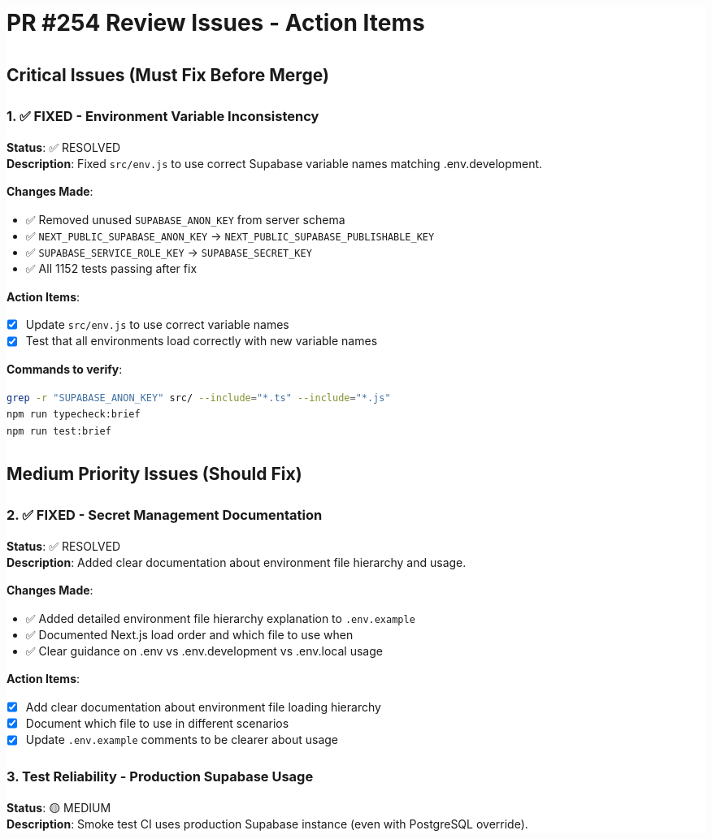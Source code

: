 # PR #254 Review Issues - Action Items

## Critical Issues (Must Fix Before Merge)

### 1. ✅ FIXED - Environment Variable Inconsistency

**Status**: ✅ RESOLVED  
**Description**: Fixed `src/env.js` to use correct Supabase variable names matching .env.development.

**Changes Made**:

- ✅ Removed unused `SUPABASE_ANON_KEY` from server schema
- ✅ `NEXT_PUBLIC_SUPABASE_ANON_KEY` → `NEXT_PUBLIC_SUPABASE_PUBLISHABLE_KEY`
- ✅ `SUPABASE_SERVICE_ROLE_KEY` → `SUPABASE_SECRET_KEY`
- ✅ All 1152 tests passing after fix

**Action Items**:

- [x] Update `src/env.js` to use correct variable names
- [x] Test that all environments load correctly with new variable names

**Commands to verify**:

```bash
grep -r "SUPABASE_ANON_KEY" src/ --include="*.ts" --include="*.js"
npm run typecheck:brief
npm run test:brief
```

## Medium Priority Issues (Should Fix)

### 2. ✅ FIXED - Secret Management Documentation

**Status**: ✅ RESOLVED  
**Description**: Added clear documentation about environment file hierarchy and usage.

**Changes Made**:

- ✅ Added detailed environment file hierarchy explanation to `.env.example`
- ✅ Documented Next.js load order and which file to use when
- ✅ Clear guidance on .env vs .env.development vs .env.local usage

**Action Items**:

- [x] Add clear documentation about environment file loading hierarchy
- [x] Document which file to use in different scenarios
- [x] Update `.env.example` comments to be clearer about usage

### 3. Test Reliability - Production Supabase Usage

**Status**: 🟡 MEDIUM  
**Description**: Smoke test CI uses production Supabase instance (even with PostgreSQL override).
